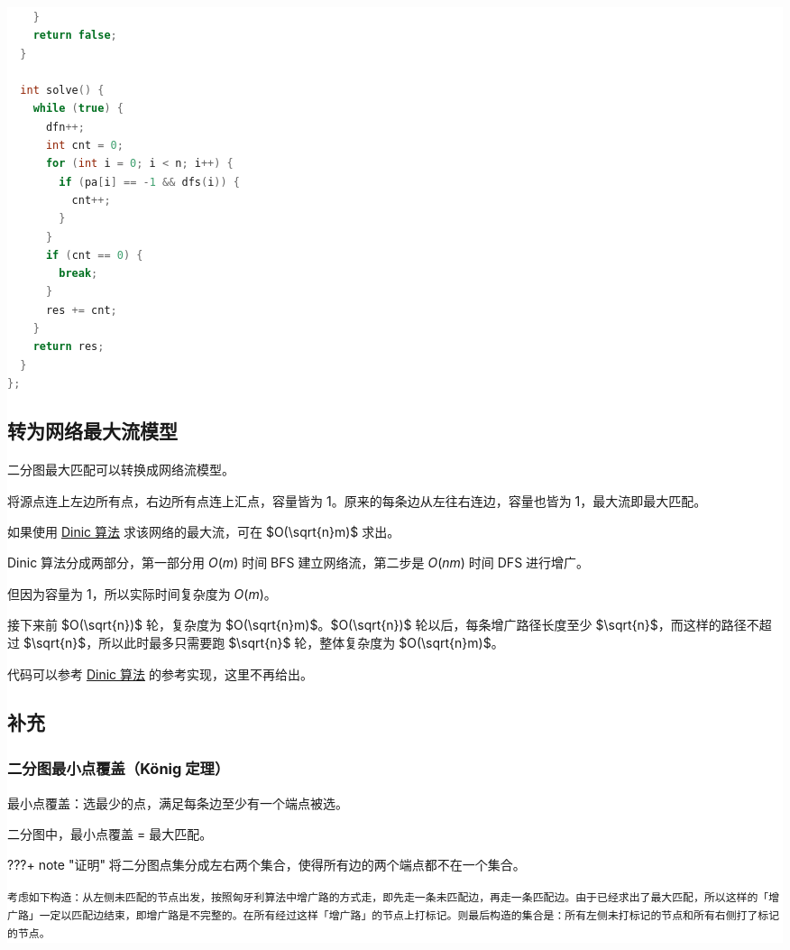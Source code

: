 ```cpp
    }
    return false;
  }

  int solve() {
    while (true) {
      dfn++;
      int cnt = 0;
      for (int i = 0; i < n; i++) {
        if (pa[i] == -1 && dfs(i)) {
          cnt++;
        }
      }
      if (cnt == 0) {
        break;
      }
      res += cnt;
    }
    return res;
  }
};
```

## 转为网络最大流模型

二分图最大匹配可以转换成网络流模型。

将源点连上左边所有点，右边所有点连上汇点，容量皆为 $1$。原来的每条边从左往右连边，容量也皆为 $1$，最大流即最大匹配。

如果使用 [Dinic 算法](../flow/max-flow.md#dinic-算法) 求该网络的最大流，可在 $O(\sqrt{n}m)$ 求出。

Dinic 算法分成两部分，第一部分用 $O(m)$ 时间 BFS 建立网络流，第二步是 $O(nm)$ 时间 DFS 进行增广。

但因为容量为 $1$，所以实际时间复杂度为 $O(m)$。

接下来前 $O(\sqrt{n})$ 轮，复杂度为 $O(\sqrt{n}m)$。$O(\sqrt{n})$ 轮以后，每条增广路径长度至少 $\sqrt{n}$，而这样的路径不超过 $\sqrt{n}$，所以此时最多只需要跑 $\sqrt{n}$ 轮，整体复杂度为 $O(\sqrt{n}m)$。

代码可以参考 [Dinic 算法](../flow/max-flow.md#dinic-算法) 的参考实现，这里不再给出。

## 补充

### 二分图最小点覆盖（König 定理）

最小点覆盖：选最少的点，满足每条边至少有一个端点被选。

二分图中，最小点覆盖 $=$ 最大匹配。

???+ note "证明"
    将二分图点集分成左右两个集合，使得所有边的两个端点都不在一个集合。
    
    考虑如下构造：从左侧未匹配的节点出发，按照匈牙利算法中增广路的方式走，即先走一条未匹配边，再走一条匹配边。由于已经求出了最大匹配，所以这样的「增广路」一定以匹配边结束，即增广路是不完整的。在所有经过这样「增广路」的节点上打标记。则最后构造的集合是：所有左侧未打标记的节点和所有右侧打了标记的节点。
    